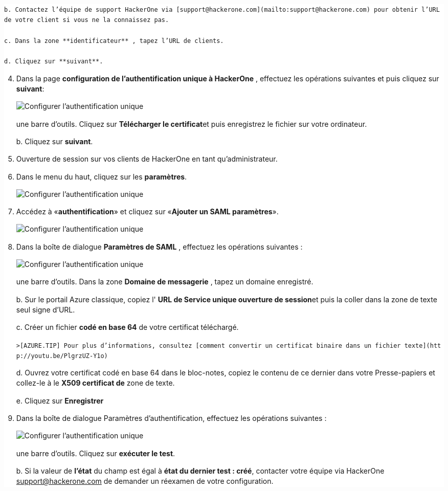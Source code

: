     b. Contactez l’équipe de support HackerOne via [support@hackerone.com](mailto:support@hackerone.com) pour obtenir l’URL de votre client si vous ne la connaissez pas.

    c. Dans la zone **identificateur** , tapez l’URL de clients. 

    d. Cliquez sur **suivant**.


4. Dans la page **configuration de l’authentification unique à HackerOne** , effectuez les opérations suivantes et puis cliquez sur **suivant**:

    ![Configurer l’authentification unique](./media/active-directory-saas-hackerone-tutorial/tutorial_hackerone_05.png) 

    une barre d’outils. Cliquez sur **Télécharger le certificat**et puis enregistrez le fichier sur votre ordinateur.

    b. Cliquez sur **suivant**.


1. Ouverture de session sur vos clients de HackerOne en tant qu’administrateur.

1. Dans le menu du haut, cliquez sur les **paramètres**.

    ![Configurer l’authentification unique](./media/active-directory-saas-hackerone-tutorial/tutorial_hackerone_001.png) 

1. Accédez à «**authentification**» et cliquez sur «**Ajouter un SAML paramètres**».

    ![Configurer l’authentification unique](./media/active-directory-saas-hackerone-tutorial/tutorial_hackerone_003.png) 


1. Dans la boîte de dialogue **Paramètres de SAML** , effectuez les opérations suivantes :

    ![Configurer l’authentification unique](./media/active-directory-saas-hackerone-tutorial/tutorial_hackerone_004.png) 

    une barre d’outils. Dans la zone **Domaine de messagerie** , tapez un domaine enregistré.

    b. Sur le portail Azure classique, copiez l' **URL de Service unique ouverture de session**et puis la coller dans la zone de texte seul signe d’URL.

    c. Créer un fichier **codé en base 64** de votre certificat téléchargé.  

       >[AZURE.TIP] Pour plus d’informations, consultez [comment convertir un certificat binaire dans un fichier texte](http://youtu.be/PlgrzUZ-Y1o)
    
    d. Ouvrez votre certificat codé en base 64 dans le bloc-notes, copiez le contenu de ce dernier dans votre Presse-papiers et collez-le à le **X509 certificat de** zone de texte.

    e. Cliquez sur **Enregistrer**


1. Dans la boîte de dialogue Paramètres d’authentification, effectuez les opérations suivantes :

    ![Configurer l’authentification unique](./media/active-directory-saas-hackerone-tutorial/tutorial_hackerone_005.png) 

    une barre d’outils. Cliquez sur **exécuter le test**.

    b. Si la valeur de **l’état** du champ est égal à **état du dernier test : créé**, contacter votre équipe via HackerOne [support@hackerone.com](mailto:support@hackerone.com) de demander un réexamen de votre configuration.



[1]: ./media/active-directory-saas-hackerone-tutorial/tutorial_general_01.png
[2]: ./media/active-directory-saas-hackerone-tutorial/tutorial_general_02.png
[3]: ./media/active-directory-saas-hackerone-tutorial/tutorial_general_03.png
[4]: ./media/active-directory-saas-hackerone-tutorial/tutorial_general_04.png
[6]: ./media/active-directory-saas-hackerone-tutorial/tutorial_general_05.png
[10]: ./media/active-directory-saas-hackerone-tutorial/tutorial_general_06.png
[11]: ./media/active-directory-saas-hackerone-tutorial/tutorial_general_07.png
[20]: ./media/active-directory-saas-hackerone-tutorial/tutorial_general_100.png
[200]: ./media/active-directory-saas-hackerone-tutorial/tutorial_general_200.png
[201]: ./media/active-directory-saas-hackerone-tutorial/tutorial_general_201.png
[203]: ./media/active-directory-saas-hackerone-tutorial/tutorial_general_203.png
[204]: ./media/active-directory-saas-hackerone-tutorial/tutorial_general_204.png
[205]: ./media/active-directory-saas-hackerone-tutorial/tutorial_general_205.png